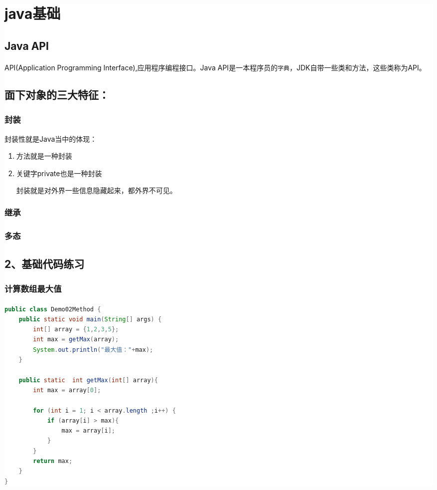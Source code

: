 # java基础

## Java API

API(Application Programming Interface),应用程序编程接口。Java API是一本程序员的`字典`，JDK自带一些类和方法，这些类称为API。



## 面下对象的三大特征：

### 封装

封装性就是Java当中的体现：

1. 方法就是一种封装

2. 关键字private也是一种封装

   封装就是对外界一些信息隐藏起来，都外界不可见。

### 继承



### 多态



## 2、基础代码练习

### 计算数组最大值

```java
public class Demo02Method {
	public static void main(String[] args) {
		int[] array = {1,2,3,5};
		int max = getMax(array);
		System.out.println("最大值："+max);
	}

	public static  int getMax(int[] array){
		int max = array[0];

		for (int i = 1; i < array.length ;i++) {
			if (array[i] > max){
				max = array[i];
			}
		}
		return max;
	}
}
```

